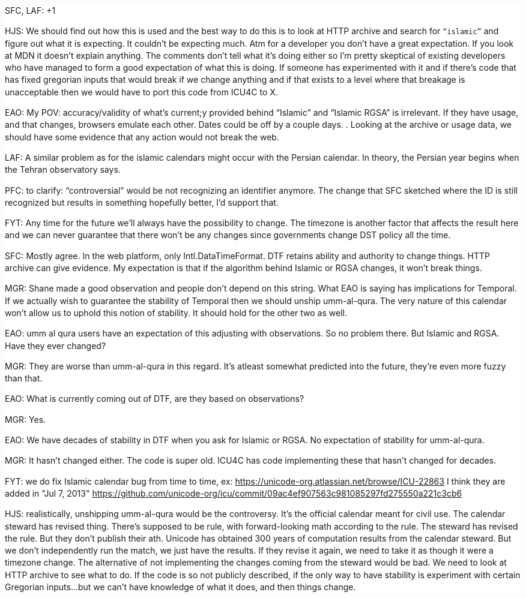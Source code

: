 SFC, LAF: +1

HJS: We should find out how this is used and the best way to do this is to look at HTTP archive and search for `“islamic”` and figure out what it is expecting. It couldn’t be expecting much. Atm for a developer you don’t have a great expectation. If you look at MDN it doesn’t explain anything. The comments don’t tell what it’s doing either so I’m pretty skeptical of existing developers who have managed to form a good expectation of what this is doing. If someone has experimented with it and if there’s code that has fixed gregorian inputs that would break if we change anything and if that exists to a level where that breakage is unacceptable then we would have to port this code from ICU4C to X.

EAO: My POV: accuracy/validity of what’s current;y provided behind “Islamic” and “Islamic RGSA” is irrelevant. If they have usage, and that changes, browsers emulate each other. Dates could be off by a couple days. . Looking at the archive or usage data, we should have some evidence that any action would not break the web.

LAF: A similar problem as for the islamic calendars might occur with the Persian calendar. In theory, the Persian year begins when the Tehran observatory says.

PFC: to clarify: “controversial” would be not recognizing an identifier anymore. The change that SFC sketched where the ID is still recognized but results in something hopefully better, I’d support that.

FYT: Any time for the future we’ll always have the possibility to change. The timezone is another factor that affects the result here and we can never guarantee that there won’t be any changes since governments change DST policy all the time.

SFC: Mostly agree. In the web platform, only Intl.DataTimeFormat. DTF retains ability and authority to change things. HTTP archive can give evidence. My expectation is that if the algorithm behind Islamic or RGSA changes, it won’t break things.

MGR: Shane made a good observation and people don’t depend on this string. What EAO is saying has implications for Temporal. If we actually wish to guarantee the stability of Temporal then we should unship umm-al-qura. The very nature of this calendar won’t allow us to uphold this notion of stability. It should hold for the other two as well.

EAO: umm al qura users have an expectation of this adjusting with observations. So no problem there. But Islamic and RGSA. Have they ever changed?

MGR: They are worse than umm-al-qura in this regard. It’s atleast somewhat predicted into the future, they’re even more fuzzy than that.

EAO: What is currently coming out of DTF, are they based on observations?

MGR: Yes.

EAO: We have decades of stability in DTF when you ask for Islamic or RGSA. No expectation of stability for umm-al-qura.

MGR: It hasn’t changed either. The code is super old. ICU4C has code implementing these that hasn’t changed for decades.

FYT: we do fix Islamic calendar bug from time to time, ex: https://unicode-org.atlassian.net/browse/ICU-22863 I think they are added in "Jul 7, 2013" https://github.com/unicode-org/icu/commit/09ac4ef907563c981085297fd275550a221c3cb6

HJS: realistically, unshipping umm-al-qura would be the controversy. It’s the official calendar meant for civil use. The calendar steward has revised thing. There’s supposed to be  rule, with forward-looking math according to the rule. The steward has revised the rule. But they don’t publish their ath. Unicode has obtained 300 years of computation results from the calendar steward. But we don’t independently run the match, we just have the results. If they revise it again, we need to take it as though it were a timezone change. The alternative of not implementing the changes coming from the steward would be bad. We need to look at HTTP archive to see what to do. If the code is so not publicly described, if the only way to have stability is experiment with certain Gregorian inputs…but we can’t have knowledge of what it does, and then things change.
